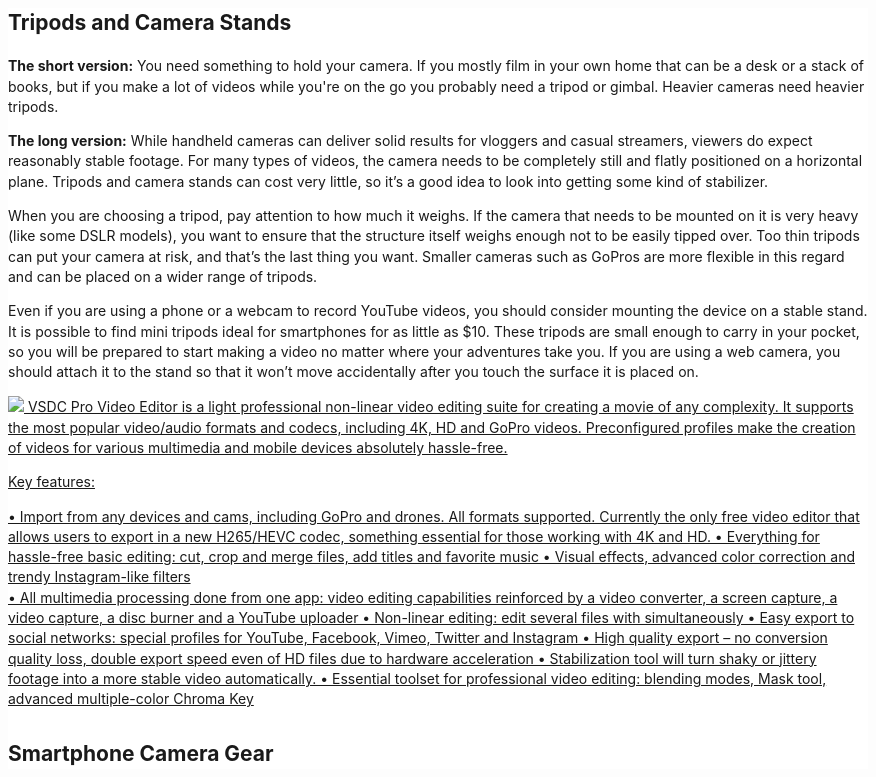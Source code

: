 ## Tripods and Camera Stands

**The short version:** You need something to hold your camera. If you mostly film in your own home that can be a desk or a stack of books, but if you make a lot of videos while you're on the go you probably need a tripod or gimbal. Heavier cameras need heavier tripods.

**The long version:** While handheld cameras can deliver solid results for vloggers and casual streamers, viewers do expect reasonably stable footage. For many types of videos, the camera needs to be completely still and flatly positioned on a horizontal plane. Tripods and camera stands can cost very little, so it’s a good idea to look into getting some kind of stabilizer.

When you are choosing a tripod, pay attention to how much it weighs. If the camera that needs to be mounted on it is very heavy (like some DSLR models), you want to ensure that the structure itself weighs enough not to be easily tipped over. Too thin tripods can put your camera at risk, and that’s the last thing you want. Smaller cameras such as GoPros are more flexible in this regard and can be placed on a wider range of tripods.

Even if you are using a phone or a webcam to record YouTube videos, you should consider mounting the device on a stable stand. It is possible to find mini tripods ideal for smartphones for as little as $10\. These tripods are small enough to carry in your pocket, so you will be prepared to start making a video no matter where your adventures take you. If you are using a web camera, you should attach it to the stand so that it won’t move accidentally after you touch the surface it is placed on.


<a href="https://secure.2checkout.com/order/checkout.php?PRODS=4693127&QTY=1&AFFILIATE=108875&CART=1"><img src="https://www.videosoftdev.com/images/video_editor/screenshots/1.jpg" border="0">
VSDC Pro Video Editor is a light professional non-linear video editing suite for creating a movie of any complexity. It supports the most popular video/audio formats and codecs, including 4K, HD and GoPro videos. Preconfigured profiles make the creation of videos for various multimedia and mobile devices absolutely hassle-free.

Key features:

•	Import from any devices and cams, including GoPro and drones. All formats supported. Сurrently the only free video editor that allows users to export in a new H265/HEVC codec, something essential for those working with 4K and HD.
•	Everything for hassle-free basic editing: cut, crop and merge files, add titles and favorite music
•	Visual effects, advanced color correction and trendy Instagram-like filters   
•	All multimedia processing done from one app: video editing capabilities reinforced by  a video converter, a screen capture, a video capture, a disc burner and a YouTube uploader
•	Non-linear editing: edit several files with simultaneously 
•	Easy export to social networks: special profiles for YouTube, Facebook, Vimeo, Twitter and Instagram
•	High quality export – no conversion quality loss, double export speed even of HD files due to hardware acceleration
•	Stabilization tool will turn shaky or jittery footage into a more stable video automatically. 
•	Essential toolset for professional video editing: blending modes, Mask tool, advanced multiple-color Chroma Key  
</a>

## Smartphone Camera Gear

